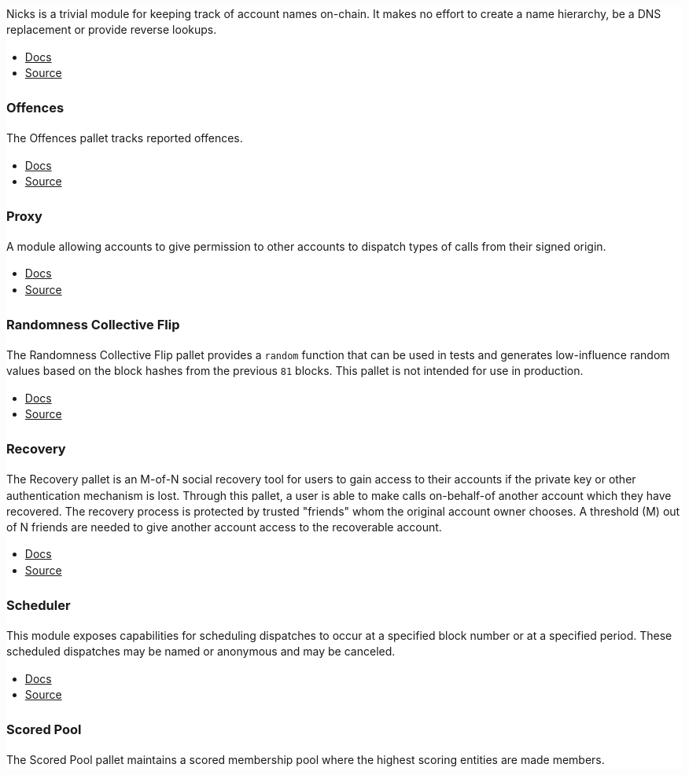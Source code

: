 Nicks is a trivial module for keeping track of account names on-chain. It makes no effort to create
a name hierarchy, be a DNS replacement or provide reverse lookups.

- [Docs](https://substrate.dev/rustdocs/v3.0.0/pallet_nicks/index.html)
- [Source](https://github.com/paritytech/substrate/blob/v2.0.0/frame/nicks/src/lib.rs)

### Offences

The Offences pallet tracks reported offences.

- [Docs](https://substrate.dev/rustdocs/v3.0.0/pallet_offences/index.html)
- [Source](https://github.com/paritytech/substrate/blob/v2.0.0/frame/offences/src/lib.rs)

### Proxy

A module allowing accounts to give permission to other accounts to dispatch types of calls from
their signed origin.

- [Docs](https://substrate.dev/rustdocs/v3.0.0/pallet_proxy/index.html)
- [Source](https://github.com/paritytech/substrate/blob/v2.0.0/frame/proxy/src/lib.rs)

### Randomness Collective Flip

The Randomness Collective Flip pallet provides a `random` function that can be used in tests and
generates low-influence random values based on the block hashes from the previous `81` blocks. This
pallet is not intended for use in production.

- [Docs](https://substrate.dev/rustdocs/v3.0.0/pallet_randomness_collective_flip/index.html)
- [Source](https://github.com/paritytech/substrate/blob/v2.0.0/frame/randomness-collective-flip/src/lib.rs)

### Recovery

The Recovery pallet is an M-of-N social recovery tool for users to gain access to their accounts if
the private key or other authentication mechanism is lost. Through this pallet, a user is able to
make calls on-behalf-of another account which they have recovered. The recovery process is protected
by trusted "friends" whom the original account owner chooses. A threshold (M) out of N friends are
needed to give another account access to the recoverable account.

- [Docs](https://substrate.dev/rustdocs/v3.0.0/pallet_recovery/index.html)
- [Source](https://github.com/paritytech/substrate/blob/v2.0.0/frame/recovery/src/lib.rs)

### Scheduler

This module exposes capabilities for scheduling dispatches to occur at a specified block number or
at a specified period. These scheduled dispatches may be named or anonymous and may be canceled.

- [Docs](https://substrate.dev/rustdocs/v3.0.0/pallet_scheduler/index.html)
- [Source](https://github.com/paritytech/substrate/blob/v2.0.0/frame/scheduler/src/lib.rs)

### Scored Pool

The Scored Pool pallet maintains a scored membership pool where the highest scoring entities are
made members.
